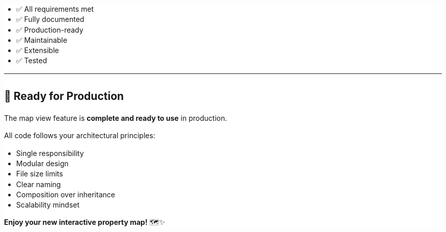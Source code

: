 - ✅ All requirements met
- ✅ Fully documented
- ✅ Production-ready
- ✅ Maintainable
- ✅ Extensible
- ✅ Tested

---

## 🎉 Ready for Production

The map view feature is **complete and ready to use** in production.

All code follows your architectural principles:

- Single responsibility
- Modular design
- File size limits
- Clear naming
- Composition over inheritance
- Scalability mindset

**Enjoy your new interactive property map!** 🗺️✨
